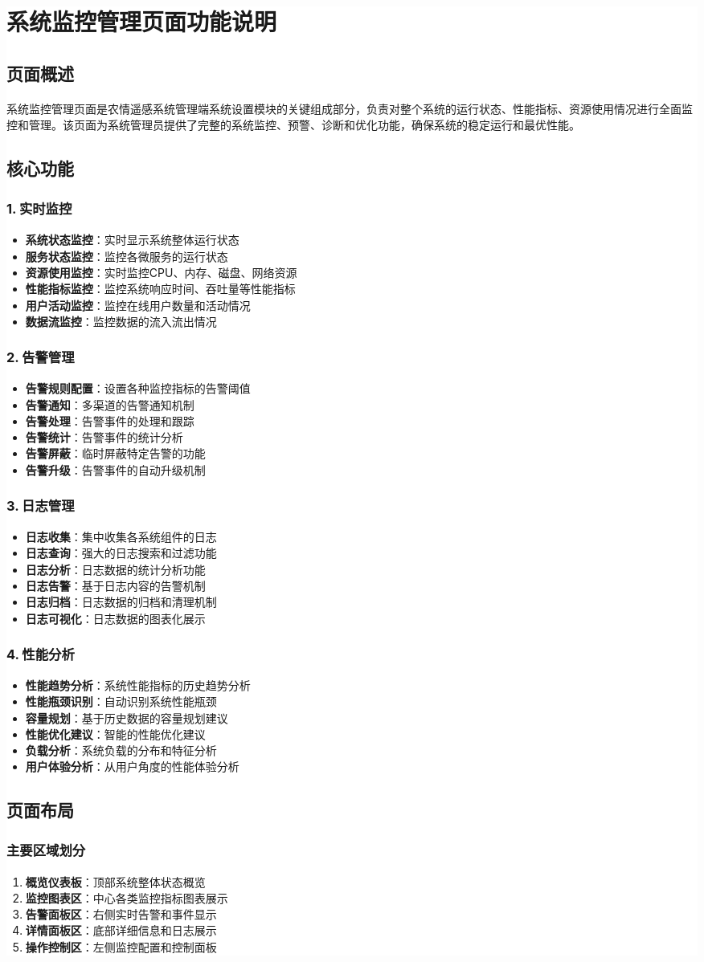 # 系统监控管理页面功能说明

## 页面概述

系统监控管理页面是农情遥感系统管理端系统设置模块的关键组成部分，负责对整个系统的运行状态、性能指标、资源使用情况进行全面监控和管理。该页面为系统管理员提供了完整的系统监控、预警、诊断和优化功能，确保系统的稳定运行和最优性能。

## 核心功能

### 1. 实时监控
- **系统状态监控**：实时显示系统整体运行状态
- **服务状态监控**：监控各微服务的运行状态
- **资源使用监控**：实时监控CPU、内存、磁盘、网络资源
- **性能指标监控**：监控系统响应时间、吞吐量等性能指标
- **用户活动监控**：监控在线用户数量和活动情况
- **数据流监控**：监控数据的流入流出情况

### 2. 告警管理
- **告警规则配置**：设置各种监控指标的告警阈值
- **告警通知**：多渠道的告警通知机制
- **告警处理**：告警事件的处理和跟踪
- **告警统计**：告警事件的统计分析
- **告警屏蔽**：临时屏蔽特定告警的功能
- **告警升级**：告警事件的自动升级机制

### 3. 日志管理
- **日志收集**：集中收集各系统组件的日志
- **日志查询**：强大的日志搜索和过滤功能
- **日志分析**：日志数据的统计分析功能
- **日志告警**：基于日志内容的告警机制
- **日志归档**：日志数据的归档和清理机制
- **日志可视化**：日志数据的图表化展示

### 4. 性能分析
- **性能趋势分析**：系统性能指标的历史趋势分析
- **性能瓶颈识别**：自动识别系统性能瓶颈
- **容量规划**：基于历史数据的容量规划建议
- **性能优化建议**：智能的性能优化建议
- **负载分析**：系统负载的分布和特征分析
- **用户体验分析**：从用户角度的性能体验分析

## 页面布局

### 主要区域划分
1. **概览仪表板**：顶部系统整体状态概览
2. **监控图表区**：中心各类监控指标图表展示
3. **告警面板区**：右侧实时告警和事件显示
4. **详情面板区**：底部详细信息和日志展示
5. **操作控制区**：左侧监控配置和控制面板
